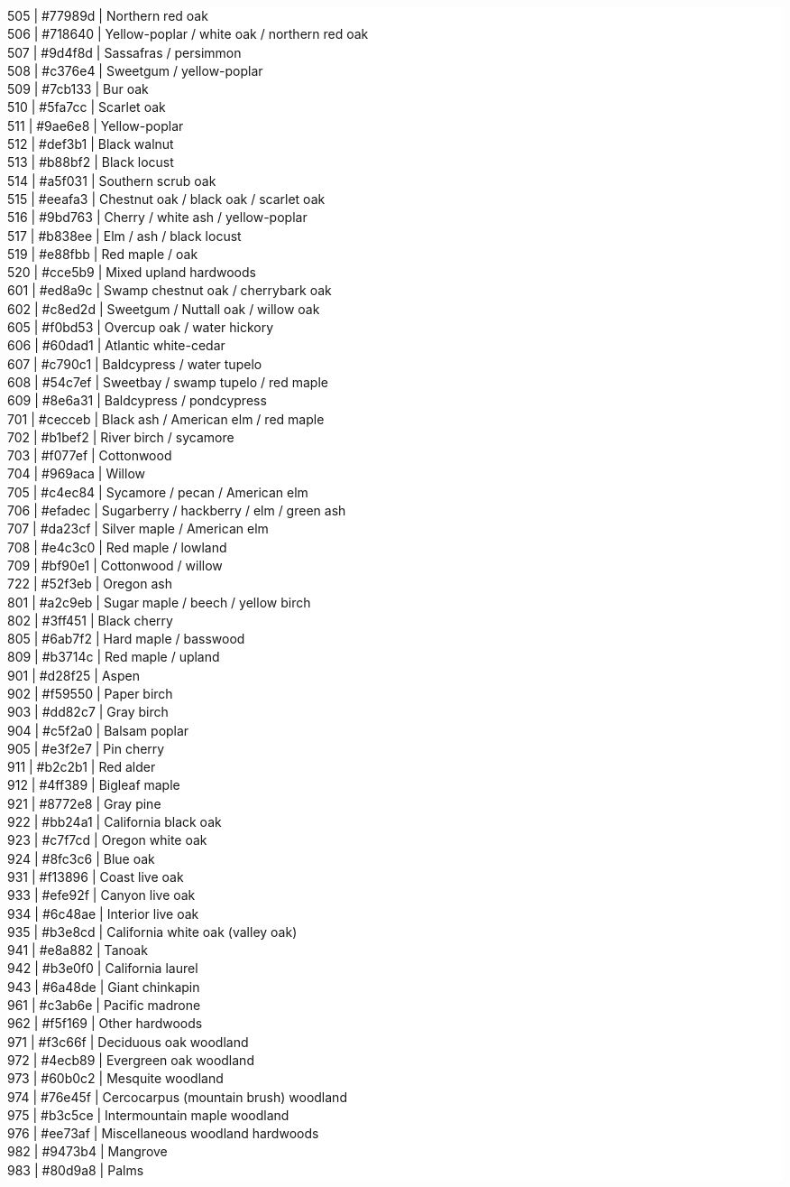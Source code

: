 505 | #77989d | Northern red oak  
506 | #718640 | Yellow-poplar / white oak / northern red oak  
507 | #9d4f8d | Sassafras / persimmon  
508 | #c376e4 | Sweetgum / yellow-poplar  
509 | #7cb133 | Bur oak  
510 | #5fa7cc | Scarlet oak  
511 | #9ae6e8 | Yellow-poplar  
512 | #def3b1 | Black walnut  
513 | #b88bf2 | Black locust  
514 | #a5f031 | Southern scrub oak  
515 | #eeafa3 | Chestnut oak / black oak / scarlet oak  
516 | #9bd763 | Cherry / white ash / yellow-poplar  
517 | #b838ee | Elm / ash / black locust  
519 | #e88fbb | Red maple / oak  
520 | #cce5b9 | Mixed upland hardwoods  
601 | #ed8a9c | Swamp chestnut oak / cherrybark oak  
602 | #c8ed2d | Sweetgum / Nuttall oak / willow oak  
605 | #f0bd53 | Overcup oak / water hickory  
606 | #60dad1 | Atlantic white-cedar  
607 | #c790c1 | Baldcypress / water tupelo  
608 | #54c7ef | Sweetbay / swamp tupelo / red maple  
609 | #8e6a31 | Baldcypress / pondcypress  
701 | #cecceb | Black ash / American elm / red maple  
702 | #b1bef2 | River birch / sycamore  
703 | #f077ef | Cottonwood  
704 | #969aca | Willow  
705 | #c4ec84 | Sycamore / pecan / American elm  
706 | #efadec | Sugarberry / hackberry / elm / green ash  
707 | #da23cf | Silver maple / American elm  
708 | #e4c3c0 | Red maple / lowland  
709 | #bf90e1 | Cottonwood / willow  
722 | #52f3eb | Oregon ash  
801 | #a2c9eb | Sugar maple / beech / yellow birch  
802 | #3ff451 | Black cherry  
805 | #6ab7f2 | Hard maple / basswood  
809 | #b3714c | Red maple / upland  
901 | #d28f25 | Aspen  
902 | #f59550 | Paper birch  
903 | #dd82c7 | Gray birch  
904 | #c5f2a0 | Balsam poplar  
905 | #e3f2e7 | Pin cherry  
911 | #b2c2b1 | Red alder  
912 | #4ff389 | Bigleaf maple  
921 | #8772e8 | Gray pine  
922 | #bb24a1 | California black oak  
923 | #c7f7cd | Oregon white oak  
924 | #8fc3c6 | Blue oak  
931 | #f13896 | Coast live oak  
933 | #efe92f | Canyon live oak  
934 | #6c48ae | Interior live oak  
935 | #b3e8cd | California white oak (valley oak)  
941 | #e8a882 | Tanoak  
942 | #b3e0f0 | California laurel  
943 | #6a48de | Giant chinkapin  
961 | #c3ab6e | Pacific madrone  
962 | #f5f169 | Other hardwoods  
971 | #f3c66f | Deciduous oak woodland  
972 | #4ecb89 | Evergreen oak woodland  
973 | #60b0c2 | Mesquite woodland  
974 | #76e45f | Cercocarpus (mountain brush) woodland  
975 | #b3c5ce | Intermountain maple woodland  
976 | #ee73af | Miscellaneous woodland hardwoods  
982 | #9473b4 | Mangrove  
983 | #80d9a8 | Palms  